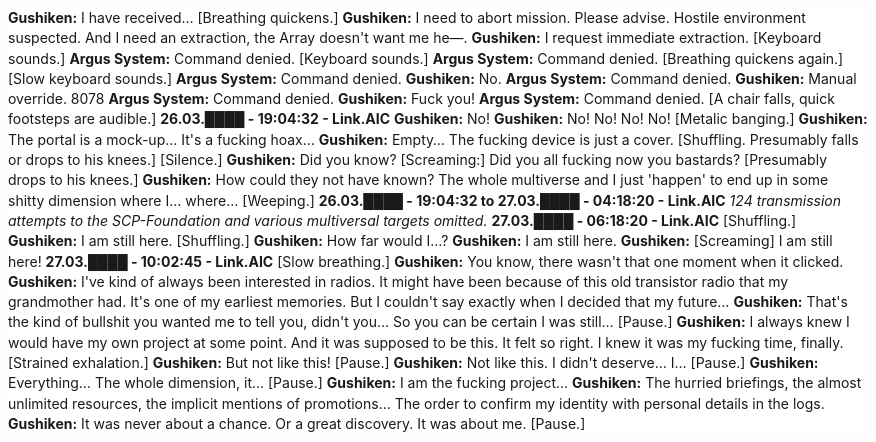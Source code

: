 **Gushiken:** I have received…
[Breathing quickens.]
**Gushiken:** I need to abort mission. Please advise. Hostile environment suspected. And I need an extraction, the Array doesn't want me he—.
**Gushiken:** I request immediate extraction.
[Keyboard sounds.]
**Argus System:** Command denied.
[Keyboard sounds.]
**Argus System:** Command denied.
[Breathing quickens again.]
[Slow keyboard sounds.]
**Argus System:** Command denied.
**Gushiken:** No.
**Argus System:** Command denied.
**Gushiken:** Manual override. 8078
**Argus System:** Command denied.
**Gushiken:** Fuck you!
**Argus System:** Command denied.
[A chair falls, quick footsteps are audible.]
**26.03.████ - 19:04:32 - Link.AIC**
**Gushiken:** No!
**Gushiken:** No! No! No! No!
[Metalic banging.]
**Gushiken:** The portal is a mock-up… It's a fucking hoax…
**Gushiken:** Empty… The fucking device is just a cover.
[Shuffling. Presumably falls or drops to his knees.]
[Silence.]
**Gushiken:** Did you know? [Screaming:] Did you all fucking now you bastards?
[Presumably drops to his knees.]
**Gushiken:** How could they not have known? The whole multiverse and I just 'happen' to end up in some shitty dimension where I… where…
[Weeping.]
**26.03.████ - 19:04:32 to 27.03.████ - 04:18:20 - Link.AIC**
_124 transmission attempts to the SCP-Foundation and various multiversal targets omitted._
**27.03.████ - 06:18:20 - Link.AIC**
[Shuffling.]
**Gushiken:** I am still here.
[Shuffling.]
**Gushiken:** How far would I…?
**Gushiken:** I am still here.
**Gushiken:** [Screaming] I am still here!
**27.03.████ - 10:02:45 - Link.AIC**
[Slow breathing.]
**Gushiken:** You know, there wasn't that one moment when it clicked.
**Gushiken:** I've kind of always been interested in radios. It might have been because of this old transistor radio that my grandmother had. It's one of my earliest memories. But I couldn't say exactly when I decided that my future…
**Gushiken:** That's the kind of bullshit you wanted me to tell you, didn't you… So you can be certain I was still…
[Pause.]
**Gushiken:** I always knew I would have my own project at some point. And it was supposed to be this. It felt so right. I knew it was my fucking time, finally.
[Strained exhalation.]
**Gushiken:** But not like this!
[Pause.]
**Gushiken:** Not like this. I didn't deserve… I…
[Pause.]
**Gushiken:** Everything… The whole dimension, it…
[Pause.]
**Gushiken:** I am the fucking project…
**Gushiken:** The hurried briefings, the almost unlimited resources, the implicit mentions of promotions… The order to confirm my identity with personal details in the logs.
**Gushiken:** It was never about a chance. Or a great discovery. It was about me.
[Pause.]